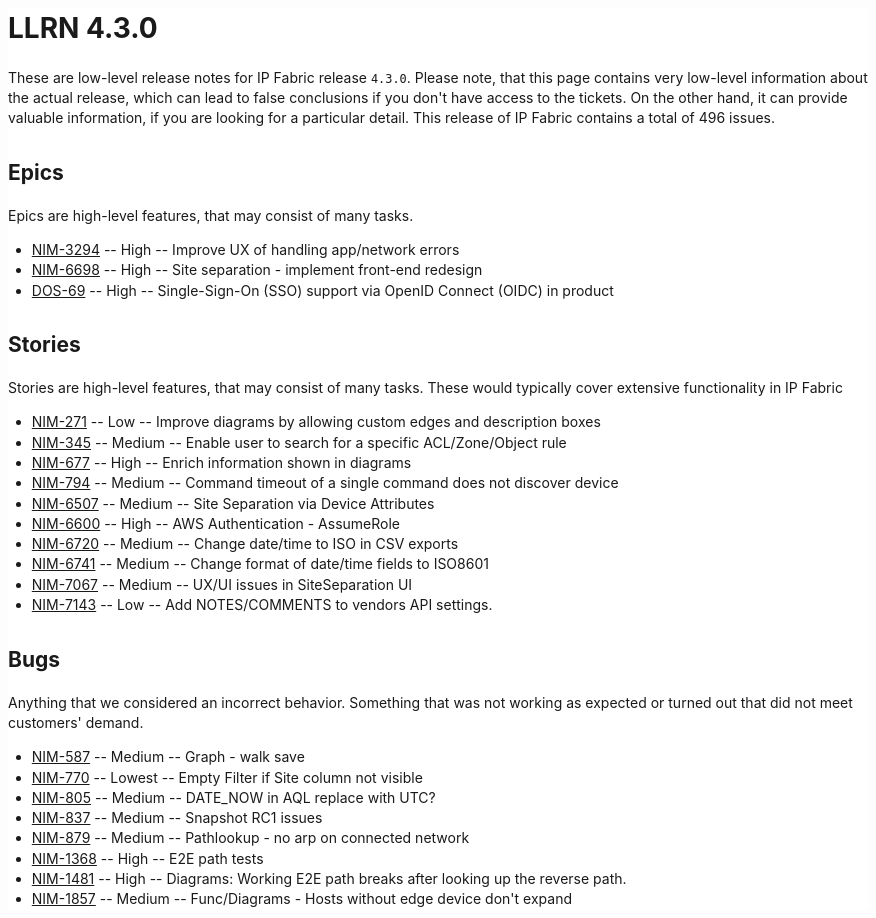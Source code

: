 # LLRN 4.3.0

These are low-level release notes for IP Fabric release `4.3.0`. Please note, that this page contains very low-level information about the actual release, which can lead to false conclusions if you don't have access to the tickets. On the other hand, it can provide valuable information, if you are looking for a particular detail. This release of IP Fabric contains a total of 496 issues.

## Epics

Epics are high-level features, that may consist of many tasks.

- [NIM-3294](https://ipfabric.atlassian.net/browse/NIM-3294) -- High -- Improve UX of handling app/network errors
- [NIM-6698](https://ipfabric.atlassian.net/browse/NIM-6698) -- High -- Site separation - implement front-end redesign
- [DOS-69](https://ipfabric.atlassian.net/browse/DOS-69) -- High -- Single-Sign-On (SSO) support via OpenID Connect (OIDC) in product

## Stories

Stories are high-level features, that may consist of many tasks. These would typically cover extensive functionality in IP Fabric

- [NIM-271](https://ipfabric.atlassian.net/browse/NIM-271) -- Low -- Improve diagrams by allowing custom edges and description boxes
- [NIM-345](https://ipfabric.atlassian.net/browse/NIM-345) -- Medium -- Enable user to search for a specific ACL/Zone/Object rule
- [NIM-677](https://ipfabric.atlassian.net/browse/NIM-677) -- High -- Enrich information shown in diagrams
- [NIM-794](https://ipfabric.atlassian.net/browse/NIM-794) -- Medium -- Command timeout of a single command does not discover device
- [NIM-6507](https://ipfabric.atlassian.net/browse/NIM-6507) -- Medium -- Site Separation via Device Attributes
- [NIM-6600](https://ipfabric.atlassian.net/browse/NIM-6600) -- High -- AWS Authentication - AssumeRole
- [NIM-6720](https://ipfabric.atlassian.net/browse/NIM-6720) -- Medium -- Change date/time to ISO in CSV exports
- [NIM-6741](https://ipfabric.atlassian.net/browse/NIM-6741) -- Medium -- Change format of date/time fields to ISO8601
- [NIM-7067](https://ipfabric.atlassian.net/browse/NIM-7067) -- Medium -- UX/UI issues in SiteSeparation UI
- [NIM-7143](https://ipfabric.atlassian.net/browse/NIM-7143) -- Low -- Add NOTES/COMMENTS to vendors API settings.

## Bugs

Anything that we considered an incorrect behavior. Something that was not working as expected or turned out that did not meet customers' demand.

- [NIM-587](https://ipfabric.atlassian.net/browse/NIM-587) -- Medium -- Graph - walk save
- [NIM-770](https://ipfabric.atlassian.net/browse/NIM-770) -- Lowest -- Empty Filter if Site column not visible
- [NIM-805](https://ipfabric.atlassian.net/browse/NIM-805) -- Medium -- DATE_NOW in AQL replace with UTC?
- [NIM-837](https://ipfabric.atlassian.net/browse/NIM-837) -- Medium -- Snapshot RC1 issues
- [NIM-879](https://ipfabric.atlassian.net/browse/NIM-879) -- Medium -- Pathlookup - no arp on connected network
- [NIM-1368](https://ipfabric.atlassian.net/browse/NIM-1368) -- High -- E2E path tests
- [NIM-1481](https://ipfabric.atlassian.net/browse/NIM-1481) -- High -- Diagrams: Working E2E path breaks after looking up the reverse path.
- [NIM-1857](https://ipfabric.atlassian.net/browse/NIM-1857) -- Medium -- Func/Diagrams - Hosts without edge device don't expand